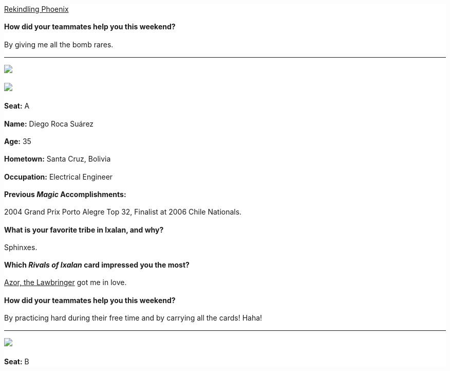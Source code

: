 
[Rekindling Phoenix](http://gatherer.wizards.com/Pages/Card/Details.aspx?name=Rekindling+Phoenix)


**How did your teammates help you this weekend?**


By giving me all the bomb rares.




---


![](https://media.wizards.com/2018/events/gpsan18/gpsan18_team4.jpg)


![](https://media.wizards.com/2018/events/gpsan18/gpsan18_roca.jpg)


**Seat:** A


**Name:** Diego Roca Suárez


**Age:** 35


**Hometown:** Santa Cruz, Bolivia


**Occupation:** Electrical Engineer


**Previous *Magic* Accomplishments:** 


2004 Grand Prix Porto Alegre Top 32, Finalist at 2006 Chile Nationals.


**What is your favorite tribe in Ixalan, and why?**


Sphinxes.


**Which *Rivals of Ixalan* card impressed you the most?**


[Azor, the Lawbringer](http://gatherer.wizards.com/Pages/Card/Details.aspx?name=Azor%2C+the+Lawbringer) got me in love.


**How did your teammates help you this weekend?**


By practicing hard during their free time and by carrying all the cards! Haha!




---

![](https://media.wizards.com/2018/events/gpsan18/gpsan18_vargas.jpg)


**Seat:** B
